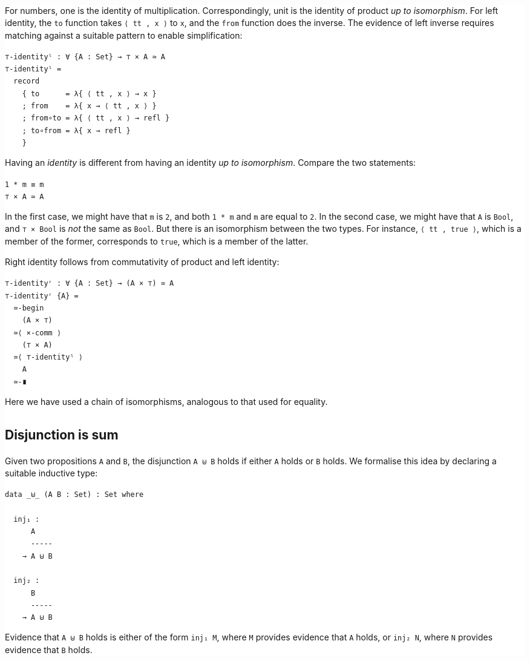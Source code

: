 For numbers, one is the identity of multiplication. Correspondingly,
unit is the identity of product _up to isomorphism_.  For left
identity, the `to` function takes `⟨ tt , x ⟩` to `x`, and the `from`
function does the inverse.  The evidence of left inverse requires
matching against a suitable pattern to enable simplification:
```
⊤-identityˡ : ∀ {A : Set} → ⊤ × A ≃ A
⊤-identityˡ =
  record
    { to      = λ{ ⟨ tt , x ⟩ → x }
    ; from    = λ{ x → ⟨ tt , x ⟩ }
    ; from∘to = λ{ ⟨ tt , x ⟩ → refl }
    ; to∘from = λ{ x → refl }
    }
```

Having an _identity_ is different from having an identity
_up to isomorphism_.  Compare the two statements:

    1 * m ≡ m
    ⊤ × A ≃ A

In the first case, we might have that `m` is `2`, and both
`1 * m` and `m` are equal to `2`.  In the second
case, we might have that `A` is `Bool`, and `⊤ × Bool` is _not_ the
same as `Bool`.  But there is an isomorphism between the two types.
For instance, `⟨ tt , true ⟩`, which is a member of the former,
corresponds to `true`, which is a member of the latter.

Right identity follows from commutativity of product and left identity:
```
⊤-identityʳ : ∀ {A : Set} → (A × ⊤) ≃ A
⊤-identityʳ {A} =
  ≃-begin
    (A × ⊤)
  ≃⟨ ×-comm ⟩
    (⊤ × A)
  ≃⟨ ⊤-identityˡ ⟩
    A
  ≃-∎
```
Here we have used a chain of isomorphisms, analogous to that used for
equality.


## Disjunction is sum

Given two propositions `A` and `B`, the disjunction `A ⊎ B` holds
if either `A` holds or `B` holds.  We formalise this idea by
declaring a suitable inductive type:
```
data _⊎_ (A B : Set) : Set where

  inj₁ :
      A
      -----
    → A ⊎ B

  inj₂ :
      B
      -----
    → A ⊎ B
```
Evidence that `A ⊎ B` holds is either of the form `inj₁ M`, where `M`
provides evidence that `A` holds, or `inj₂ N`, where `N` provides
evidence that `B` holds.
